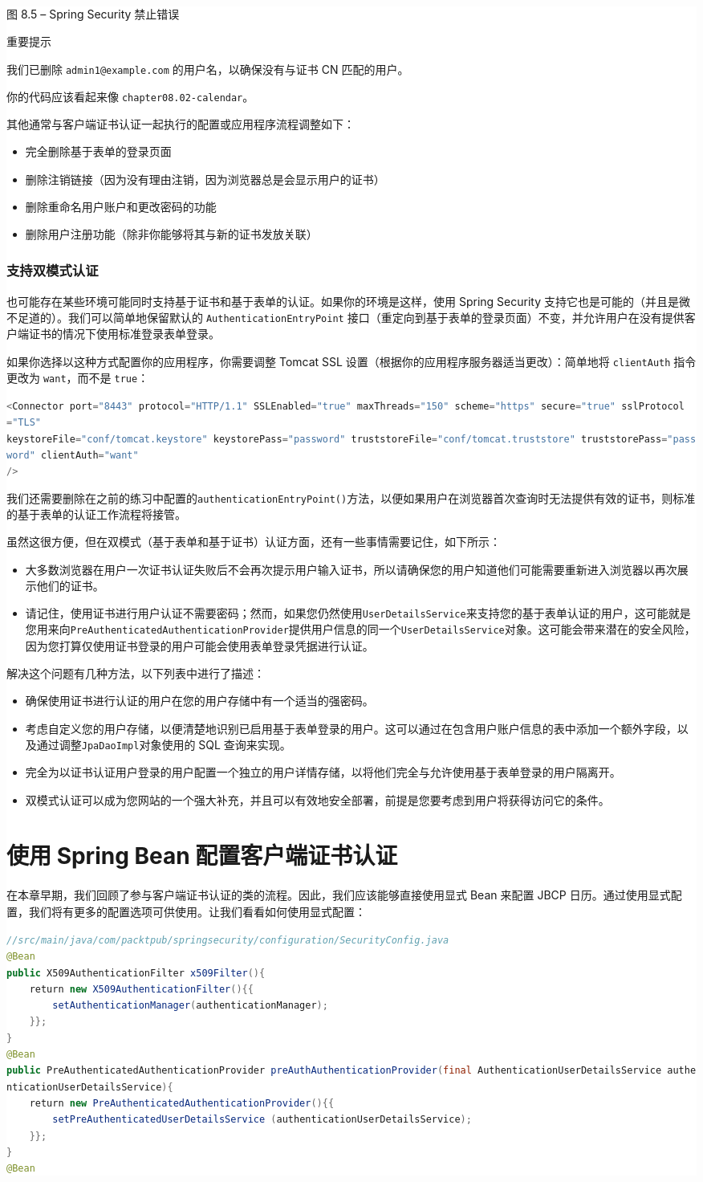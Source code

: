 图 8.5 – Spring Security 禁止错误

重要提示

我们已删除 `admin1@example.com` 的用户名，以确保没有与证书 CN 匹配的用户。

你的代码应该看起来像 `chapter08.02-calendar`。

其他通常与客户端证书认证一起执行的配置或应用程序流程调整如下：

+   完全删除基于表单的登录页面

+   删除注销链接（因为没有理由注销，因为浏览器总是会显示用户的证书）

+   删除重命名用户账户和更改密码的功能

+   删除用户注册功能（除非你能够将其与新的证书发放关联）

### 支持双模式认证

也可能存在某些环境可能同时支持基于证书和基于表单的认证。如果你的环境是这样，使用 Spring Security 支持它也是可能的（并且是微不足道的）。我们可以简单地保留默认的 `AuthenticationEntryPoint` 接口（重定向到基于表单的登录页面）不变，并允许用户在没有提供客户端证书的情况下使用标准登录表单登录。

如果你选择以这种方式配置你的应用程序，你需要调整 Tomcat SSL 设置（根据你的应用程序服务器适当更改）：简单地将 `clientAuth` 指令更改为 `want`，而不是 `true`：

```java
<Connector port="8443" protocol="HTTP/1.1" SSLEnabled="true" maxThreads="150" scheme="https" secure="true" sslProtocol="TLS"
keystoreFile="conf/tomcat.keystore" keystorePass="password" truststoreFile="conf/tomcat.truststore" truststorePass="password" clientAuth="want"
/>
```

我们还需要删除在之前的练习中配置的`authenticationEntryPoint()`方法，以便如果用户在浏览器首次查询时无法提供有效的证书，则标准的基于表单的认证工作流程将接管。

虽然这很方便，但在双模式（基于表单和基于证书）认证方面，还有一些事情需要记住，如下所示：

+   大多数浏览器在用户一次证书认证失败后不会再次提示用户输入证书，所以请确保您的用户知道他们可能需要重新进入浏览器以再次展示他们的证书。

+   请记住，使用证书进行用户认证不需要密码；然而，如果您仍然使用`UserDetailsService`来支持您的基于表单认证的用户，这可能就是您用来向`PreAuthenticatedAuthenticationProvider`提供用户信息的同一个`UserDetailsService`对象。这可能会带来潜在的安全风险，因为您打算仅使用证书登录的用户可能会使用表单登录凭据进行认证。

解决这个问题有几种方法，以下列表中进行了描述：

+   确保使用证书进行认证的用户在您的用户存储中有一个适当的强密码。

+   考虑自定义您的用户存储，以便清楚地识别已启用基于表单登录的用户。这可以通过在包含用户账户信息的表中添加一个额外字段，以及通过调整`JpaDaoImpl`对象使用的 SQL 查询来实现。

+   完全为以证书认证用户登录的用户配置一个独立的用户详情存储，以将他们完全与允许使用基于表单登录的用户隔离开。

+   双模式认证可以成为您网站的一个强大补充，并且可以有效地安全部署，前提是您要考虑到用户将获得访问它的条件。

# 使用 Spring Bean 配置客户端证书认证

在本章早期，我们回顾了参与客户端证书认证的类的流程。因此，我们应该能够直接使用显式 Bean 来配置 JBCP 日历。通过使用显式配置，我们将有更多的配置选项可供使用。让我们看看如何使用显式配置：

```java
//src/main/java/com/packtpub/springsecurity/configuration/SecurityConfig.java
@Bean
public X509AuthenticationFilter x509Filter(){
    return new X509AuthenticationFilter(){{
        setAuthenticationManager(authenticationManager);
    }};
}
@Bean
public PreAuthenticatedAuthenticationProvider preAuthAuthenticationProvider(final AuthenticationUserDetailsService authenticationUserDetailsService){
    return new PreAuthenticatedAuthenticationProvider(){{
        setPreAuthenticatedUserDetailsService (authenticationUserDetailsService);
    }};
}
@Bean
```